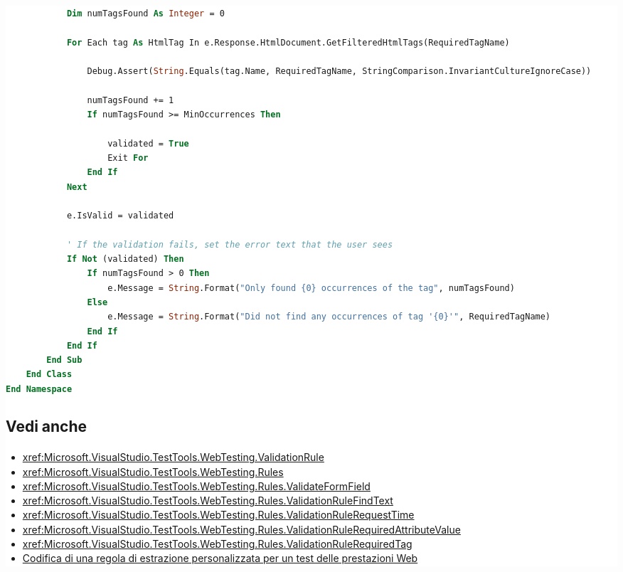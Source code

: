 ```vb
            Dim numTagsFound As Integer = 0

            For Each tag As HtmlTag In e.Response.HtmlDocument.GetFilteredHtmlTags(RequiredTagName)

                Debug.Assert(String.Equals(tag.Name, RequiredTagName, StringComparison.InvariantCultureIgnoreCase))

                numTagsFound += 1
                If numTagsFound >= MinOccurrences Then

                    validated = True
                    Exit For
                End If
            Next

            e.IsValid = validated

            ' If the validation fails, set the error text that the user sees
            If Not (validated) Then
                If numTagsFound > 0 Then
                    e.Message = String.Format("Only found {0} occurrences of the tag", numTagsFound)
                Else
                    e.Message = String.Format("Did not find any occurrences of tag '{0}'", RequiredTagName)
                End If
            End If
        End Sub
    End Class
End Namespace
```

## <a name="see-also"></a>Vedi anche

- <xref:Microsoft.VisualStudio.TestTools.WebTesting.ValidationRule>
- <xref:Microsoft.VisualStudio.TestTools.WebTesting.Rules>
- <xref:Microsoft.VisualStudio.TestTools.WebTesting.Rules.ValidateFormField>
- <xref:Microsoft.VisualStudio.TestTools.WebTesting.Rules.ValidationRuleFindText>
- <xref:Microsoft.VisualStudio.TestTools.WebTesting.Rules.ValidationRuleRequestTime>
- <xref:Microsoft.VisualStudio.TestTools.WebTesting.Rules.ValidationRuleRequiredAttributeValue>
- <xref:Microsoft.VisualStudio.TestTools.WebTesting.Rules.ValidationRuleRequiredTag>
- [Codifica di una regola di estrazione personalizzata per un test delle prestazioni Web](../test/code-a-custom-extraction-rule-for-a-web-performance-test.md)
